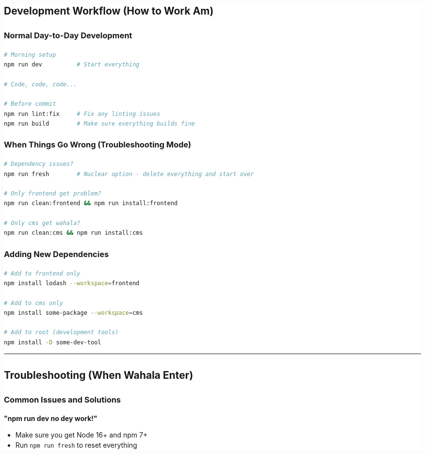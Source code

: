 
## Development Workflow (How to Work Am)

### Normal Day-to-Day Development

```bash
# Morning setup
npm run dev          # Start everything

# Code, code, code...

# Before commit
npm run lint:fix     # Fix any linting issues
npm run build        # Make sure everything builds fine
```

### When Things Go Wrong (Troubleshooting Mode)

```bash
# Dependency issues?
npm run fresh        # Nuclear option - delete everything and start over

# Only frontend get problem?
npm run clean:frontend && npm run install:frontend

# Only cms get wahala?
npm run clean:cms && npm run install:cms
```

### Adding New Dependencies

```bash
# Add to frontend only
npm install lodash --workspace=frontend

# Add to cms only
npm install some-package --workspace=cms

# Add to root (development tools)
npm install -D some-dev-tool
```

---

## Troubleshooting (When Wahala Enter)

### Common Issues and Solutions

**"npm run dev no dey work!"**

- Make sure you get Node 16+ and npm 7+
- Run `npm run fresh` to reset everything
